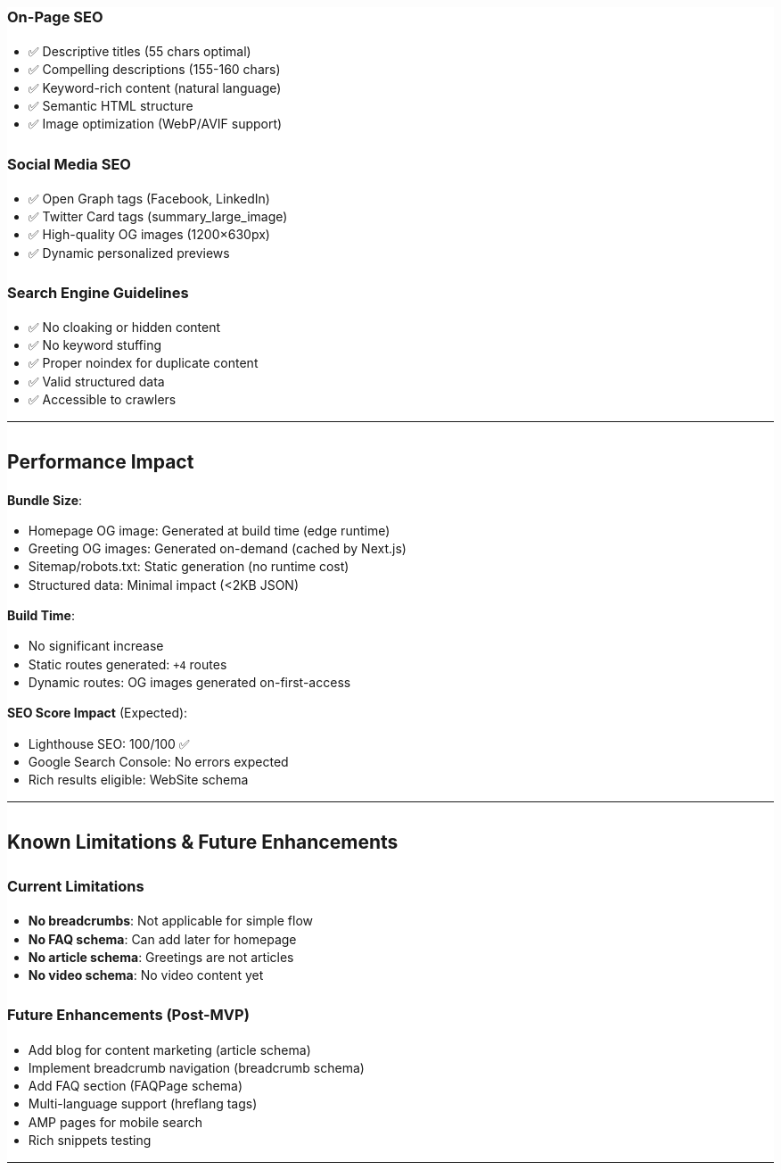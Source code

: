 ### On-Page SEO
- ✅ Descriptive titles (55 chars optimal)
- ✅ Compelling descriptions (155-160 chars)
- ✅ Keyword-rich content (natural language)
- ✅ Semantic HTML structure
- ✅ Image optimization (WebP/AVIF support)

### Social Media SEO
- ✅ Open Graph tags (Facebook, LinkedIn)
- ✅ Twitter Card tags (summary_large_image)
- ✅ High-quality OG images (1200×630px)
- ✅ Dynamic personalized previews

### Search Engine Guidelines
- ✅ No cloaking or hidden content
- ✅ No keyword stuffing
- ✅ Proper noindex for duplicate content
- ✅ Valid structured data
- ✅ Accessible to crawlers

---

## Performance Impact

**Bundle Size**:
- Homepage OG image: Generated at build time (edge runtime)
- Greeting OG images: Generated on-demand (cached by Next.js)
- Sitemap/robots.txt: Static generation (no runtime cost)
- Structured data: Minimal impact (<2KB JSON)

**Build Time**:
- No significant increase
- Static routes generated: `+4` routes
- Dynamic routes: OG images generated on-first-access

**SEO Score Impact** (Expected):
- Lighthouse SEO: 100/100 ✅
- Google Search Console: No errors expected
- Rich results eligible: WebSite schema

---

## Known Limitations & Future Enhancements

### Current Limitations
- **No breadcrumbs**: Not applicable for simple flow
- **No FAQ schema**: Can add later for homepage
- **No article schema**: Greetings are not articles
- **No video schema**: No video content yet

### Future Enhancements (Post-MVP)
- Add blog for content marketing (article schema)
- Implement breadcrumb navigation (breadcrumb schema)
- Add FAQ section (FAQPage schema)
- Multi-language support (hreflang tags)
- AMP pages for mobile search
- Rich snippets testing

---